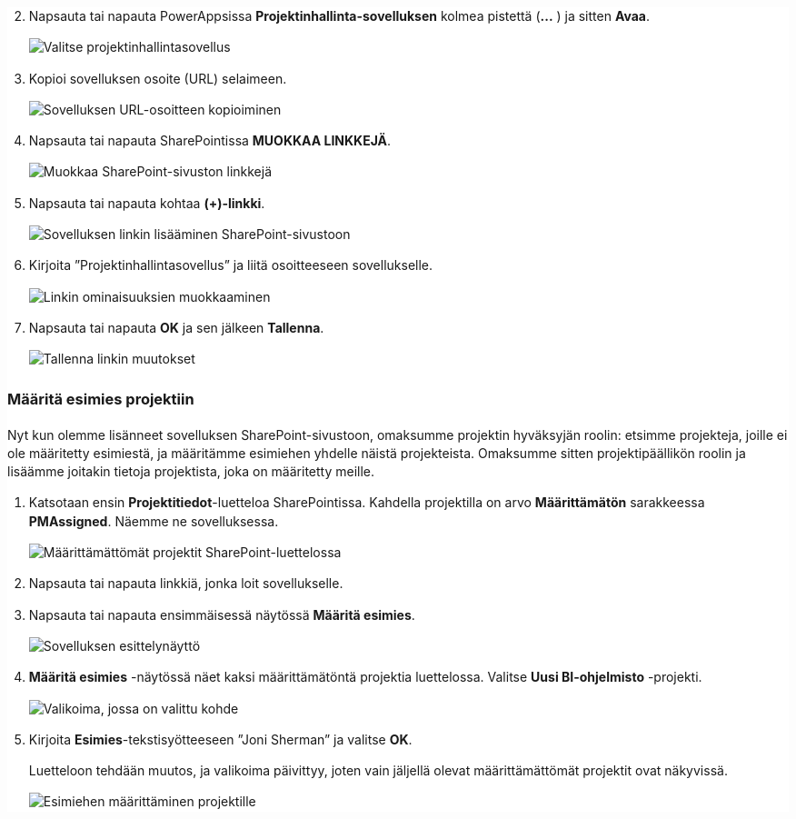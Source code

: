 2. Napsauta tai napauta PowerAppsissa **Projektinhallinta-sovelluksen** kolmea pistettä (**...** ) ja sitten **Avaa**.
   
    ![Valitse projektinhallintasovellus](./media/sharepoint-scenario-build-app/04-07-02b-select-app.png)

3. Kopioi sovelluksen osoite (URL) selaimeen.
   
    ![Sovelluksen URL-osoitteen kopioiminen](./media/sharepoint-scenario-build-app/04-07-02ba-copy-url.png)

4. Napsauta tai napauta SharePointissa **MUOKKAA LINKKEJÄ**.
   
    ![Muokkaa SharePoint-sivuston linkkejä](./media/sharepoint-scenario-build-app/04-07-02c-edit-links.png)

5. Napsauta tai napauta kohtaa **(+)-linkki**.
   
    ![Sovelluksen linkin lisääminen SharePoint-sivustoon](./media/sharepoint-scenario-build-app/04-07-02d-add-link.png)

6. Kirjoita ”Projektinhallintasovellus” ja liitä osoitteeseen sovellukselle.
   
    ![Linkin ominaisuuksien muokkaaminen](./media/sharepoint-scenario-build-app/04-07-02e-link-dialog.png)

7. Napsauta tai napauta **OK** ja sen jälkeen **Tallenna**.
   
    ![Tallenna linkin muutokset](./media/sharepoint-scenario-build-app/04-07-02f-save.png)

### <a name="assign-a-manager-to-a-project"></a>Määritä esimies projektiin
Nyt kun olemme lisänneet sovelluksen SharePoint-sivustoon, omaksumme projektin hyväksyjän roolin: etsimme projekteja, joille ei ole määritetty esimiestä, ja määritämme esimiehen yhdelle näistä projekteista. Omaksumme sitten projektipäällikön roolin ja lisäämme joitakin tietoja projektista, joka on määritetty meille.

1. Katsotaan ensin **Projektitiedot**-luetteloa SharePointissa. Kahdella projektilla on arvo **Määrittämätön** sarakkeessa **PMAssigned**. Näemme ne sovelluksessa.
   
    ![Määrittämättömät projektit SharePoint-luettelossa](./media/sharepoint-scenario-build-app/04-07-01-unassigned.png)

2. Napsauta tai napauta linkkiä, jonka loit sovellukselle.

3. Napsauta tai napauta ensimmäisessä näytössä **Määritä esimies**.
   
    ![Sovelluksen esittelynäyttö](./media/sharepoint-scenario-build-app/04-07-03-intro-screen.png)

4. **Määritä esimies** -näytössä näet kaksi määrittämätöntä projektia luettelossa. Valitse **Uusi BI-ohjelmisto** -projekti.
   
    ![Valikoima, jossa on valittu kohde](./media/sharepoint-scenario-build-app/04-07-04-selected.png)

5. Kirjoita **Esimies**-tekstisyötteeseen ”Joni Sherman” ja valitse **OK**.
   
    Luetteloon tehdään muutos, ja valikoima päivittyy, joten vain jäljellä olevat määrittämättömät projektit ovat näkyvissä.
   
    ![Esimiehen määrittäminen projektille](./media/sharepoint-scenario-build-app/04-07-05-updated.png)
